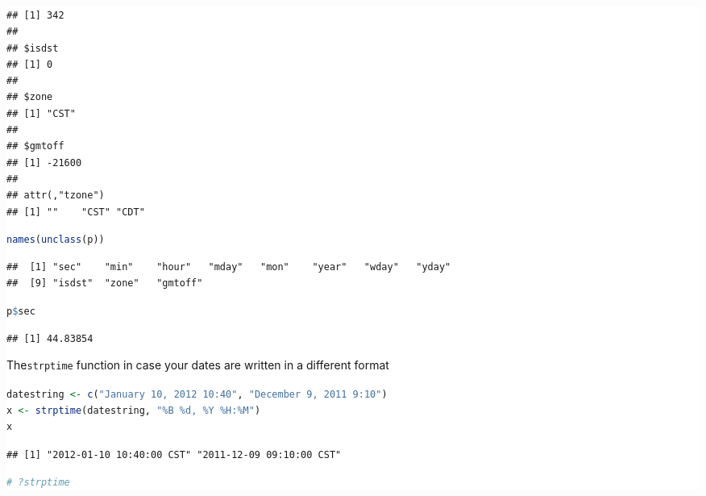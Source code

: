     ## [1] 342
    ## 
    ## $isdst
    ## [1] 0
    ## 
    ## $zone
    ## [1] "CST"
    ## 
    ## $gmtoff
    ## [1] -21600
    ## 
    ## attr(,"tzone")
    ## [1] ""    "CST" "CDT"

``` r
names(unclass(p))
```

    ##  [1] "sec"    "min"    "hour"   "mday"   "mon"    "year"   "wday"   "yday"  
    ##  [9] "isdst"  "zone"   "gmtoff"

``` r
p$sec
```

    ## [1] 44.83854

The`strptime` function in case your dates are written in a different
format

``` r
datestring <- c("January 10, 2012 10:40", "December 9, 2011 9:10")
x <- strptime(datestring, "%B %d, %Y %H:%M")
x
```

    ## [1] "2012-01-10 10:40:00 CST" "2011-12-09 09:10:00 CST"

``` r
# ?strptime
```
